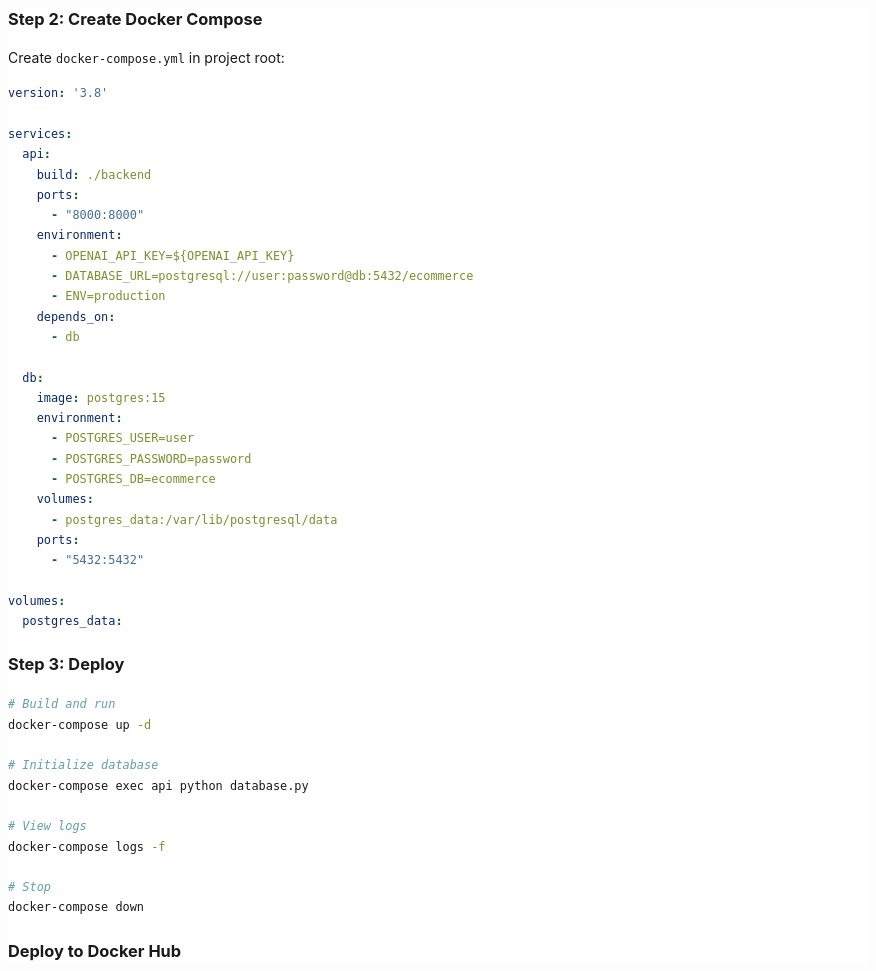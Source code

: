 ### **Step 2: Create Docker Compose**

Create `docker-compose.yml` in project root:

```yaml
version: '3.8'

services:
  api:
    build: ./backend
    ports:
      - "8000:8000"
    environment:
      - OPENAI_API_KEY=${OPENAI_API_KEY}
      - DATABASE_URL=postgresql://user:password@db:5432/ecommerce
      - ENV=production
    depends_on:
      - db

  db:
    image: postgres:15
    environment:
      - POSTGRES_USER=user
      - POSTGRES_PASSWORD=password
      - POSTGRES_DB=ecommerce
    volumes:
      - postgres_data:/var/lib/postgresql/data
    ports:
      - "5432:5432"

volumes:
  postgres_data:
```

### **Step 3: Deploy**

```bash
# Build and run
docker-compose up -d

# Initialize database
docker-compose exec api python database.py

# View logs
docker-compose logs -f

# Stop
docker-compose down
```

### **Deploy to Docker Hub**
